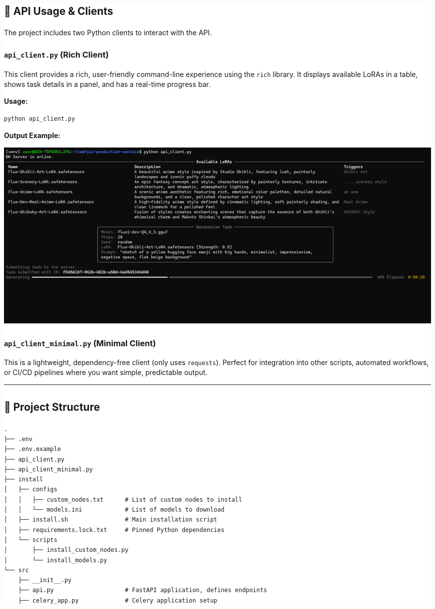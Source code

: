 
## 🤖 API Usage & Clients

The project includes two Python clients to interact with the API.

### `api_client.py` (Rich Client)

This client provides a rich, user-friendly command-line experience using the `rich` library. It displays available LoRAs in a table, shows task details in a panel, and has a real-time progress bar.

**Usage:**
```bash
python api_client.py
```

**Output Example:**

![Rich Client Demo](./assets/rich_client_screenshot.png)

### `api_client_minimal.py` (Minimal Client)

This is a lightweight, dependency-free client (only uses `requests`). Perfect for integration into other scripts, automated workflows, or CI/CD pipelines where you want simple, predictable output.

---

## 📂 Project Structure

```
.
├── .env
├── .env.example
├── api_client.py
├── api_client_minimal.py
├── install
│   ├── configs
│   │   ├── custom_nodes.txt      # List of custom nodes to install
│   │   └── models.ini            # List of models to download
│   ├── install.sh                # Main installation script
│   ├── requirements.lock.txt     # Pinned Python dependencies
│   └── scripts
│       ├── install_custom_nodes.py
│       └── install_models.py
└── src
    ├── __init__.py
    ├── api.py                    # FastAPI application, defines endpoints
    ├── celery_app.py             # Celery application setup
```
